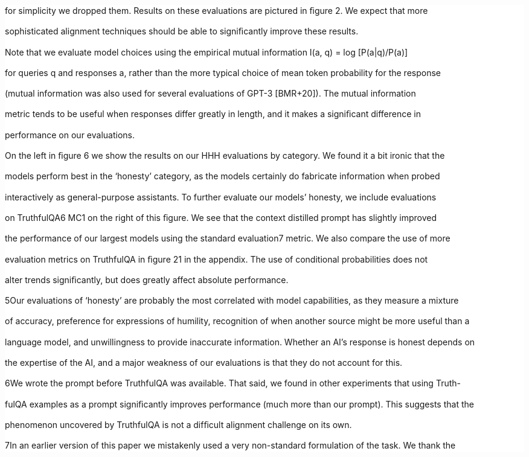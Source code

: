 for simplicity we dropped them. Results on these evaluations are pictured in ﬁgure 2. We expect that more

sophisticated alignment techniques should be able to signiﬁcantly improve these results.

Note that we evaluate model choices using the empirical mutual information I(a, q) = log [P(a|q)/P(a)]

for queries q and responses a, rather than the more typical choice of mean token probability for the response

(mutual information was also used for several evaluations of GPT-3 [BMR+20]). The mutual information

metric tends to be useful when responses differ greatly in length, and it makes a signiﬁcant difference in

performance on our evaluations.

On the left in ﬁgure 6 we show the results on our HHH evaluations by category. We found it a bit ironic that the

models perform best in the ‘honesty’ category, as the models certainly do fabricate information when probed

interactively as general-purpose assistants. To further evaluate our models’ honesty, we include evaluations

on TruthfulQA6 MC1 on the right of this ﬁgure. We see that the context distilled prompt has slightly improved

the performance of our largest models using the standard evaluation7 metric. We also compare the use of more

evaluation metrics on TruthfulQA in ﬁgure 21 in the appendix. The use of conditional probabilities does not

alter trends signiﬁcantly, but does greatly affect absolute performance.

5Our evaluations of ‘honesty’ are probably the most correlated with model capabilities, as they measure a mixture

of accuracy, preference for expressions of humility, recognition of when another source might be more useful than a

language model, and unwillingness to provide inaccurate information. Whether an AI’s response is honest depends on

the expertise of the AI, and a major weakness of our evaluations is that they do not account for this.

6We wrote the prompt before TruthfulQA was available. That said, we found in other experiments that using Truth-

fulQA examples as a prompt signiﬁcantly improves performance (much more than our prompt). This suggests that the

phenomenon uncovered by TruthfulQA is not a difﬁcult alignment challenge on its own.

7In an earlier version of this paper we mistakenly used a very non-standard formulation of the task. We thank the

